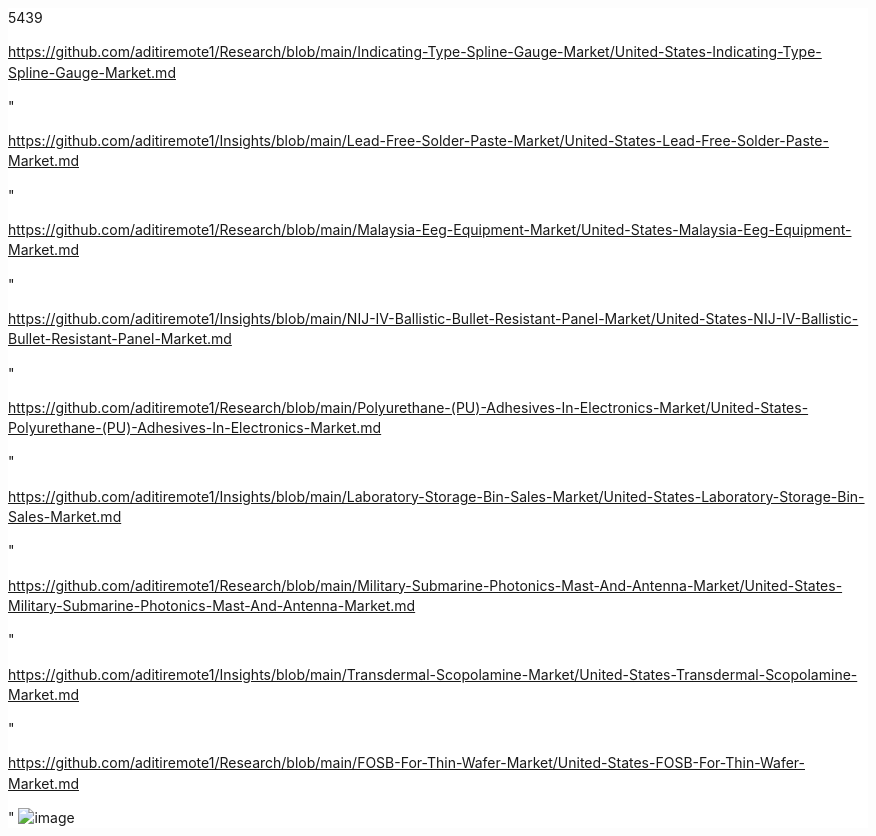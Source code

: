 5439</p><p><a href="https://github.com/aditiremote1/Research/blob/main/Indicating-Type-Spline-Gauge-Market/United-States-Indicating-Type-Spline-Gauge-Market.md">https://github.com/aditiremote1/Research/blob/main/Indicating-Type-Spline-Gauge-Market/United-States-Indicating-Type-Spline-Gauge-Market.md</a></p>"<p><a href="https://github.com/aditiremote1/Insights/blob/main/Lead-Free-Solder-Paste-Market/United-States-Lead-Free-Solder-Paste-Market.md">https://github.com/aditiremote1/Insights/blob/main/Lead-Free-Solder-Paste-Market/United-States-Lead-Free-Solder-Paste-Market.md</a></p>"<p><a href="https://github.com/aditiremote1/Research/blob/main/Malaysia-Eeg-Equipment-Market/United-States-Malaysia-Eeg-Equipment-Market.md">https://github.com/aditiremote1/Research/blob/main/Malaysia-Eeg-Equipment-Market/United-States-Malaysia-Eeg-Equipment-Market.md</a></p>"<p><a href="https://github.com/aditiremote1/Insights/blob/main/NIJ-IV-Ballistic-Bullet-Resistant-Panel-Market/United-States-NIJ-IV-Ballistic-Bullet-Resistant-Panel-Market.md">https://github.com/aditiremote1/Insights/blob/main/NIJ-IV-Ballistic-Bullet-Resistant-Panel-Market/United-States-NIJ-IV-Ballistic-Bullet-Resistant-Panel-Market.md</a></p>"<p><a href="https://github.com/aditiremote1/Research/blob/main/Polyurethane-(PU)-Adhesives-In-Electronics-Market/United-States-Polyurethane-(PU)-Adhesives-In-Electronics-Market.md">https://github.com/aditiremote1/Research/blob/main/Polyurethane-(PU)-Adhesives-In-Electronics-Market/United-States-Polyurethane-(PU)-Adhesives-In-Electronics-Market.md</a></p>"<p><a href="https://github.com/aditiremote1/Insights/blob/main/Laboratory-Storage-Bin-Sales-Market/United-States-Laboratory-Storage-Bin-Sales-Market.md">https://github.com/aditiremote1/Insights/blob/main/Laboratory-Storage-Bin-Sales-Market/United-States-Laboratory-Storage-Bin-Sales-Market.md</a></p>"<p><a href="https://github.com/aditiremote1/Research/blob/main/Military-Submarine-Photonics-Mast-And-Antenna-Market/United-States-Military-Submarine-Photonics-Mast-And-Antenna-Market.md">https://github.com/aditiremote1/Research/blob/main/Military-Submarine-Photonics-Mast-And-Antenna-Market/United-States-Military-Submarine-Photonics-Mast-And-Antenna-Market.md</a></p>"<p><a href="https://github.com/aditiremote1/Insights/blob/main/Transdermal-Scopolamine-Market/United-States-Transdermal-Scopolamine-Market.md">https://github.com/aditiremote1/Insights/blob/main/Transdermal-Scopolamine-Market/United-States-Transdermal-Scopolamine-Market.md</a></p>"<p><a href="https://github.com/aditiremote1/Research/blob/main/FOSB-For-Thin-Wafer-Market/United-States-FOSB-For-Thin-Wafer-Market.md">https://github.com/aditiremote1/Research/blob/main/FOSB-For-Thin-Wafer-Market/United-States-FOSB-For-Thin-Wafer-Market.md</a></p>"
![image](https://github.com/user-attachments/assets/0637beb5-0912-49c9-b9c0-406872c6eb99)
